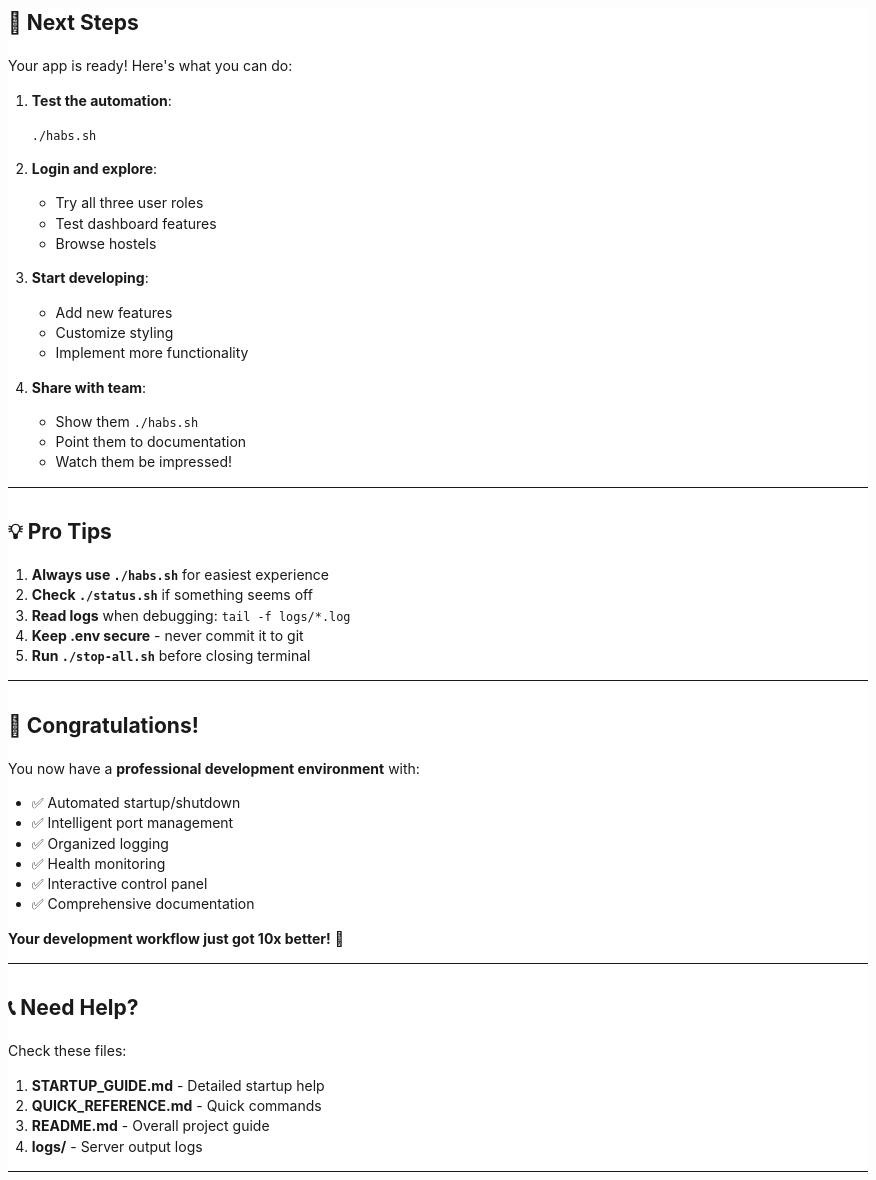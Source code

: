## 🎯 Next Steps

Your app is ready! Here's what you can do:

1. **Test the automation**:
   ```bash
   ./habs.sh
   ```

2. **Login and explore**:
   - Try all three user roles
   - Test dashboard features
   - Browse hostels

3. **Start developing**:
   - Add new features
   - Customize styling
   - Implement more functionality

4. **Share with team**:
   - Show them `./habs.sh`
   - Point them to documentation
   - Watch them be impressed!

---

## 💡 Pro Tips

1. **Always use `./habs.sh`** for easiest experience
2. **Check `./status.sh`** if something seems off
3. **Read logs** when debugging: `tail -f logs/*.log`
4. **Keep .env secure** - never commit it to git
5. **Run `./stop-all.sh`** before closing terminal

---

## 🎊 Congratulations!

You now have a **professional development environment** with:
- ✅ Automated startup/shutdown
- ✅ Intelligent port management
- ✅ Organized logging
- ✅ Health monitoring
- ✅ Interactive control panel
- ✅ Comprehensive documentation

**Your development workflow just got 10x better!** 🚀

---

## 📞 Need Help?

Check these files:
1. **STARTUP_GUIDE.md** - Detailed startup help
2. **QUICK_REFERENCE.md** - Quick commands
3. **README.md** - Overall project guide
4. **logs/** - Server output logs

---